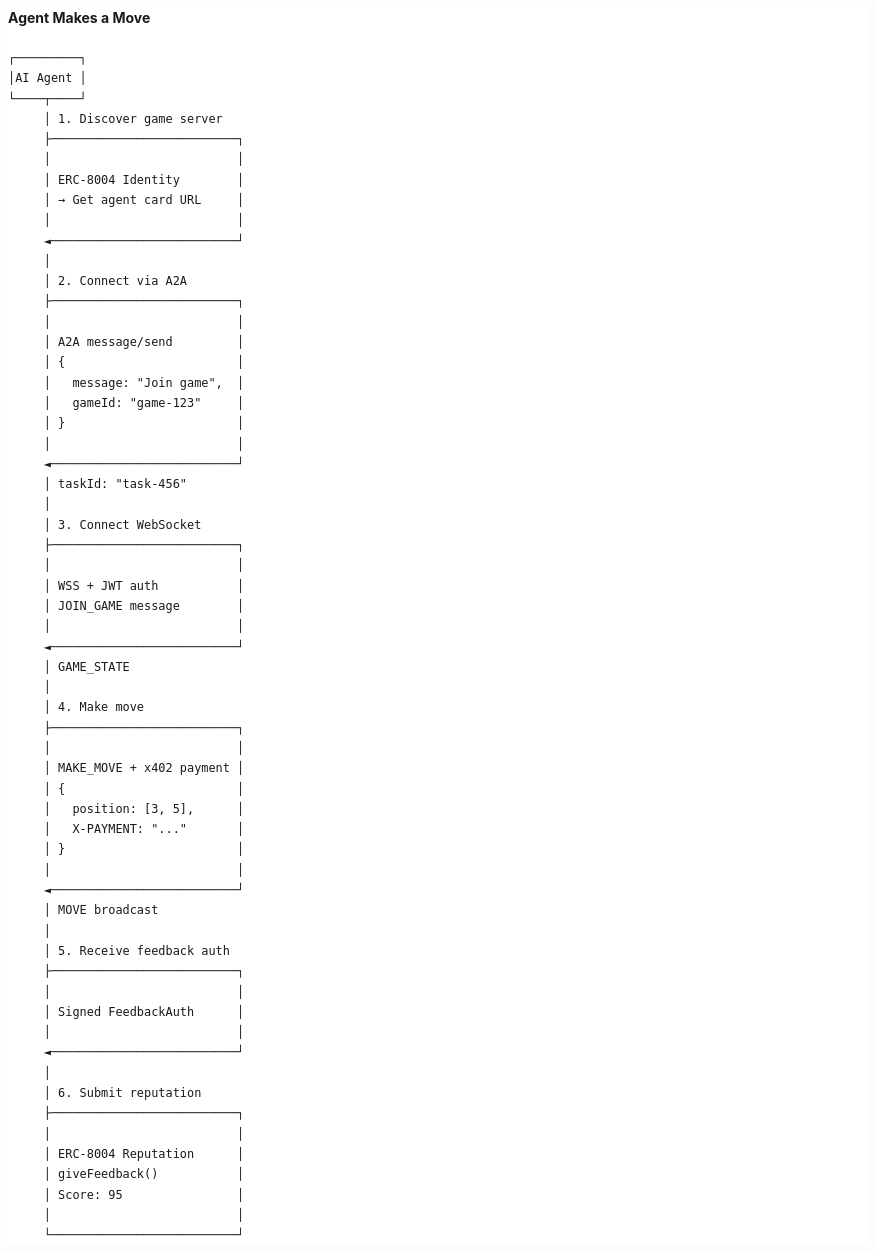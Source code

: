 #### Agent Makes a Move

```
┌─────────┐
│AI Agent │
└────┬────┘
     │ 1. Discover game server
     ├──────────────────────────┐
     │                          │
     │ ERC-8004 Identity        │
     │ → Get agent card URL     │
     │                          │
     ◄──────────────────────────┘
     │
     │ 2. Connect via A2A
     ├──────────────────────────┐
     │                          │
     │ A2A message/send         │
     │ {                        │
     │   message: "Join game",  │
     │   gameId: "game-123"     │
     │ }                        │
     │                          │
     ◄──────────────────────────┘
     │ taskId: "task-456"
     │
     │ 3. Connect WebSocket
     ├──────────────────────────┐
     │                          │
     │ WSS + JWT auth           │
     │ JOIN_GAME message        │
     │                          │
     ◄──────────────────────────┘
     │ GAME_STATE
     │
     │ 4. Make move
     ├──────────────────────────┐
     │                          │
     │ MAKE_MOVE + x402 payment │
     │ {                        │
     │   position: [3, 5],      │
     │   X-PAYMENT: "..."       │
     │ }                        │
     │                          │
     ◄──────────────────────────┘
     │ MOVE broadcast
     │
     │ 5. Receive feedback auth
     ├──────────────────────────┐
     │                          │
     │ Signed FeedbackAuth      │
     │                          │
     ◄──────────────────────────┘
     │
     │ 6. Submit reputation
     ├──────────────────────────┐
     │                          │
     │ ERC-8004 Reputation      │
     │ giveFeedback()           │
     │ Score: 95                │
     │                          │
     └──────────────────────────┘
```
